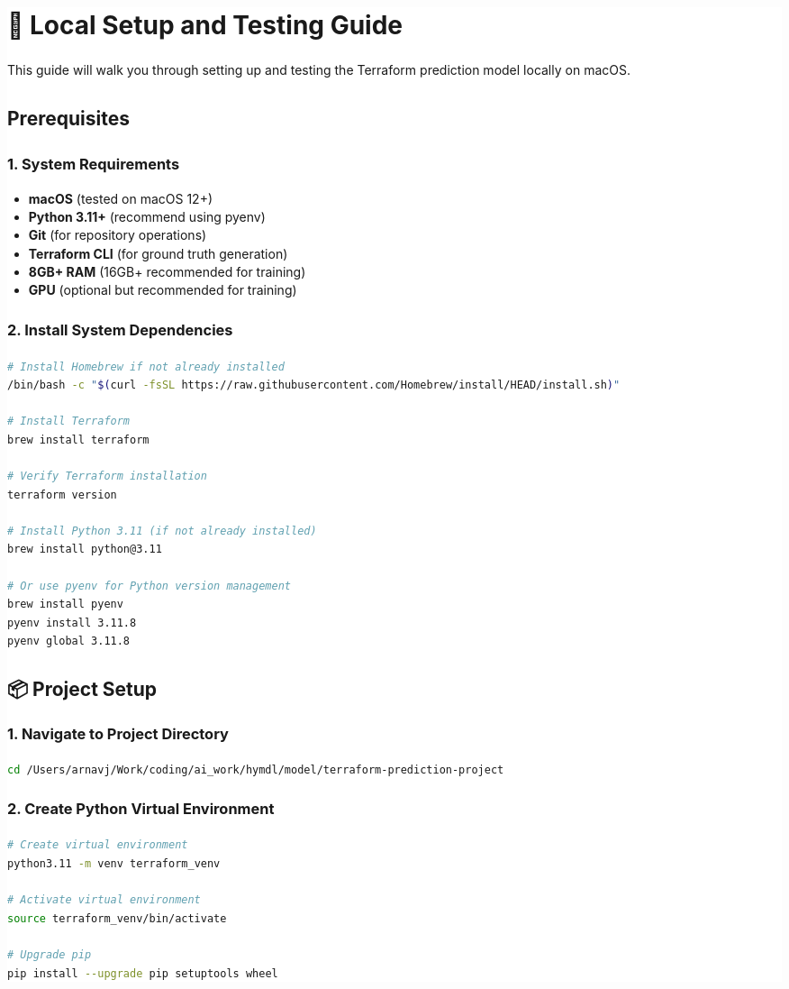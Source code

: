 # 🚀 Local Setup and Testing Guide

This guide will walk you through setting up and testing the Terraform prediction model locally on macOS.

## Prerequisites

### 1. System Requirements
- **macOS** (tested on macOS 12+)
- **Python 3.11+** (recommend using pyenv)
- **Git** (for repository operations)
- **Terraform CLI** (for ground truth generation)
- **8GB+ RAM** (16GB+ recommended for training)
- **GPU** (optional but recommended for training)

### 2. Install System Dependencies

```bash
# Install Homebrew if not already installed
/bin/bash -c "$(curl -fsSL https://raw.githubusercontent.com/Homebrew/install/HEAD/install.sh)"

# Install Terraform
brew install terraform

# Verify Terraform installation
terraform version

# Install Python 3.11 (if not already installed)
brew install python@3.11

# Or use pyenv for Python version management
brew install pyenv
pyenv install 3.11.8
pyenv global 3.11.8
```

## 📦 Project Setup

### 1. Navigate to Project Directory
```bash
cd /Users/arnavj/Work/coding/ai_work/hymdl/model/terraform-prediction-project
```

### 2. Create Python Virtual Environment
```bash
# Create virtual environment
python3.11 -m venv terraform_venv

# Activate virtual environment
source terraform_venv/bin/activate

# Upgrade pip
pip install --upgrade pip setuptools wheel
```
